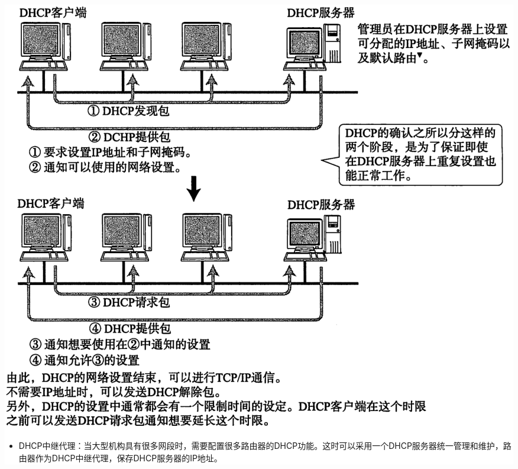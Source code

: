   ![](img/TCPIP/51.png)

- DHCP中继代理：当大型机构具有很多网段时，需要配置很多路由器的DHCP功能。这时可以采用一个DHCP服务器统一管理和维护，路由器作为DHCP中继代理，保存DHCP服务器的IP地址。
